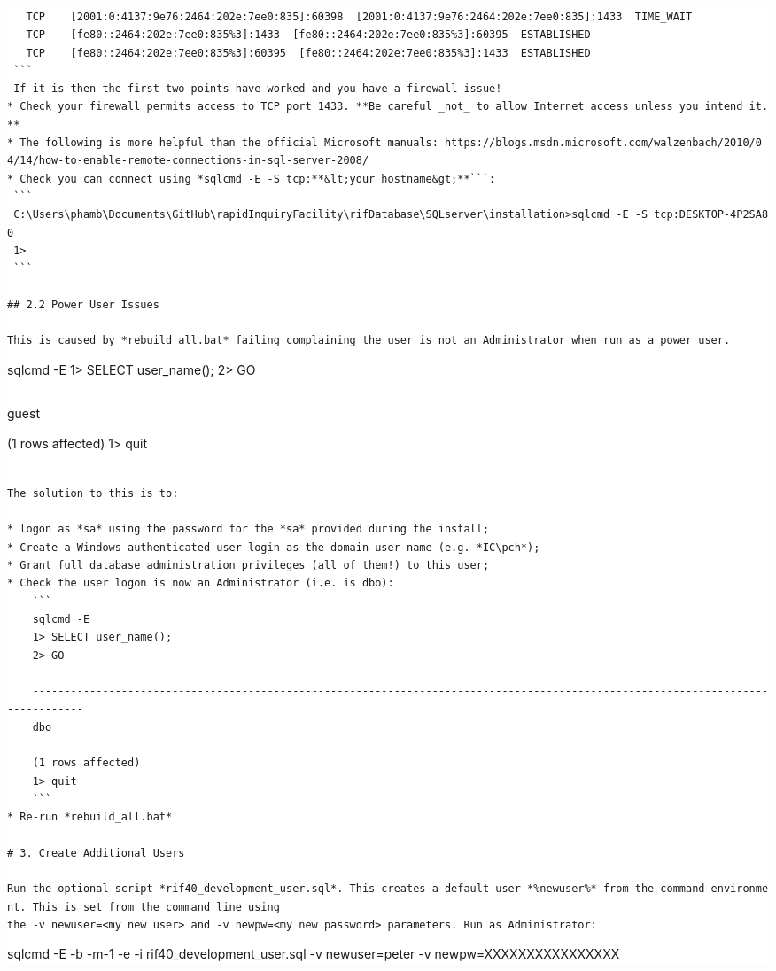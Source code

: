    ```
	  TCP    [2001:0:4137:9e76:2464:202e:7ee0:835]:60398  [2001:0:4137:9e76:2464:202e:7ee0:835]:1433  TIME_WAIT
	  TCP    [fe80::2464:202e:7ee0:835%3]:1433  [fe80::2464:202e:7ee0:835%3]:60395  ESTABLISHED
	  TCP    [fe80::2464:202e:7ee0:835%3]:60395  [fe80::2464:202e:7ee0:835%3]:1433  ESTABLISHED
    ```
    If it is then the first two points have worked and you have a firewall issue!
  * Check your firewall permits access to TCP port 1433. **Be careful _not_ to allow Internet access unless you intend it.**
  * The following is more helpful than the official Microsoft manuals: https://blogs.msdn.microsoft.com/walzenbach/2010/04/14/how-to-enable-remote-connections-in-sql-server-2008/
  * Check you can connect using *sqlcmd -E -S tcp:**&lt;your hostname&gt;**```:
    ```
	C:\Users\phamb\Documents\GitHub\rapidInquiryFacility\rifDatabase\SQLserver\installation>sqlcmd -E -S tcp:DESKTOP-4P2SA80
    1>
	```

## 2.2 Power User Issues

This is caused by *rebuild_all.bat* failing complaining the user is not an Administrator when run as a power user.

```
sqlcmd -E
1> SELECT user_name();
2> GO

--------------------------------------------------------------------------------------------------------------------------------
guest

(1 rows affected)
1> quit
``` 

The solution to this is to:

* logon as *sa* using the password for the *sa* provided during the install;
* Create a Windows authenticated user login as the domain user name (e.g. *IC\pch*);
* Grant full database administration privileges (all of them!) to this user;
* Check the user logon is now an Administrator (i.e. is dbo):
	```
	sqlcmd -E
	1> SELECT user_name();
	2> GO

	--------------------------------------------------------------------------------------------------------------------------------
	dbo

	(1 rows affected)
	1> quit
	``` 
* Re-run *rebuild_all.bat*
	
# 3. Create Additional Users

Run the optional script *rif40_development_user.sql*. This creates a default user *%newuser%* from the command environment. This is set from the command line using 
the -v newuser=<my new user> and -v newpw=<my new password> parameters. Run as Administrator:

```
sqlcmd -E -b -m-1 -e -i rif40_development_user.sql -v newuser=peter -v newpw=XXXXXXXXXXXXXXXX
```

```